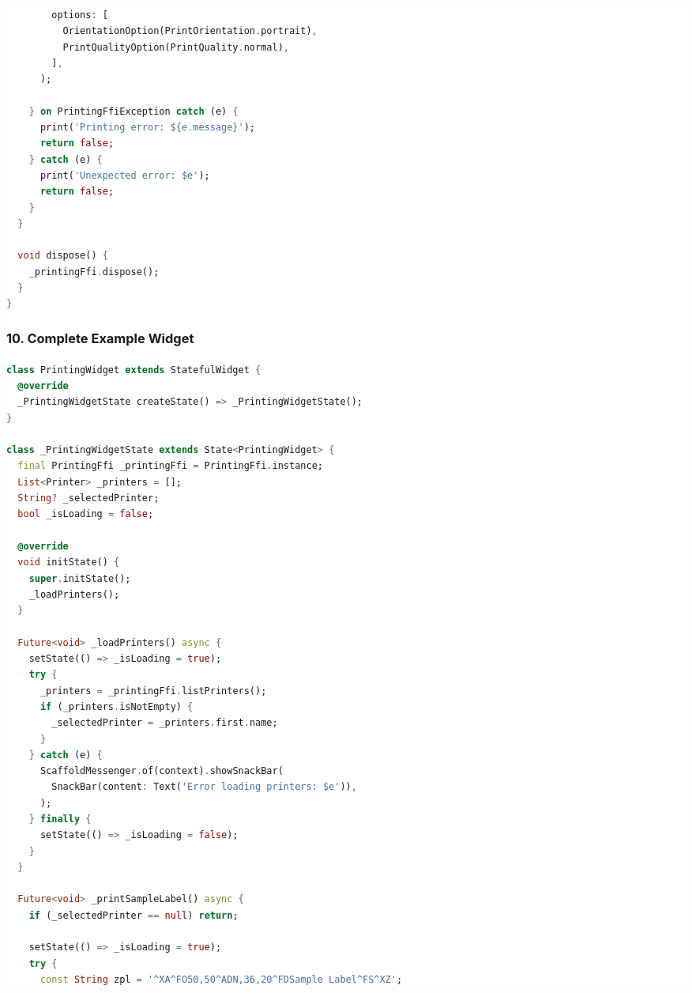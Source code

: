 ```dart
        options: [
          OrientationOption(PrintOrientation.portrait),
          PrintQualityOption(PrintQuality.normal),
        ],
      );

    } on PrintingFfiException catch (e) {
      print('Printing error: ${e.message}');
      return false;
    } catch (e) {
      print('Unexpected error: $e');
      return false;
    }
  }

  void dispose() {
    _printingFfi.dispose();
  }
}
```

### 10. Complete Example Widget

```dart
class PrintingWidget extends StatefulWidget {
  @override
  _PrintingWidgetState createState() => _PrintingWidgetState();
}

class _PrintingWidgetState extends State<PrintingWidget> {
  final PrintingFfi _printingFfi = PrintingFfi.instance;
  List<Printer> _printers = [];
  String? _selectedPrinter;
  bool _isLoading = false;

  @override
  void initState() {
    super.initState();
    _loadPrinters();
  }

  Future<void> _loadPrinters() async {
    setState(() => _isLoading = true);
    try {
      _printers = _printingFfi.listPrinters();
      if (_printers.isNotEmpty) {
        _selectedPrinter = _printers.first.name;
      }
    } catch (e) {
      ScaffoldMessenger.of(context).showSnackBar(
        SnackBar(content: Text('Error loading printers: $e')),
      );
    } finally {
      setState(() => _isLoading = false);
    }
  }

  Future<void> _printSampleLabel() async {
    if (_selectedPrinter == null) return;

    setState(() => _isLoading = true);
    try {
      const String zpl = '^XA^FO50,50^ADN,36,20^FDSample Label^FS^XZ';
```